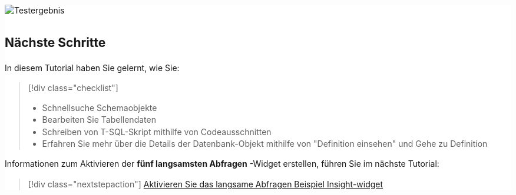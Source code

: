    ![Testergebnis](./media/tutorial-sql-editor/test-result.png)

## <a name="next-steps"></a>Nächste Schritte
In diesem Tutorial haben Sie gelernt, wie Sie:
> [!div class="checklist"]
> * Schnellsuche Schemaobjekte
> * Bearbeiten Sie Tabellendaten 
> * Schreiben von T-SQL-Skript mithilfe von Codeausschnitten
> * Erfahren Sie mehr über die Details der Datenbank-Objekt mithilfe von "Definition einsehen" und Gehe zu Definition


Informationen zum Aktivieren der **fünf langsamsten Abfragen** -Widget erstellen, führen Sie im nächste Tutorial:

> [!div class="nextstepaction"]
> [Aktivieren Sie das langsame Abfragen Beispiel Insight-widget](tutorial-qds-sql-server.md)
